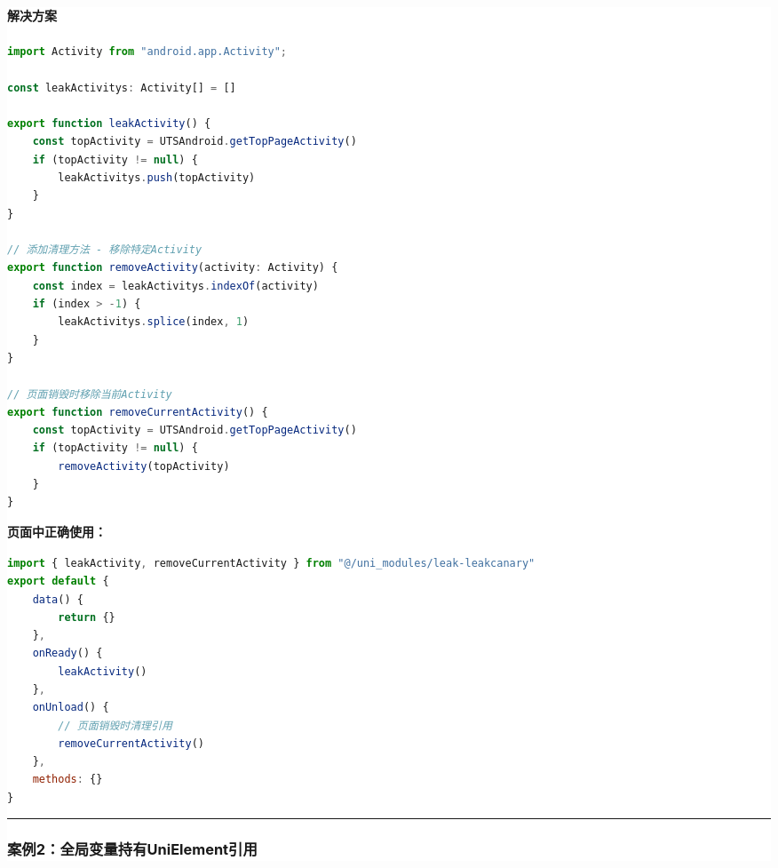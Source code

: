 #### 解决方案
```js
import Activity from "android.app.Activity";

const leakActivitys: Activity[] = []

export function leakActivity() {
    const topActivity = UTSAndroid.getTopPageActivity()
    if (topActivity != null) {
        leakActivitys.push(topActivity)
    }
}

// 添加清理方法 - 移除特定Activity
export function removeActivity(activity: Activity) {
    const index = leakActivitys.indexOf(activity)
    if (index > -1) {
        leakActivitys.splice(index, 1)
    }
}

// 页面销毁时移除当前Activity
export function removeCurrentActivity() {
    const topActivity = UTSAndroid.getTopPageActivity()
    if (topActivity != null) {
        removeActivity(topActivity)
    }
}
```

**页面中正确使用：**
```js
import { leakActivity, removeCurrentActivity } from "@/uni_modules/leak-leakcanary"
export default {
    data() {
        return {}
    },
    onReady() {
        leakActivity()
    },
    onUnload() {
        // 页面销毁时清理引用
        removeCurrentActivity()
    },
    methods: {}
}
```

---

### 案例2：全局变量持有UniElement引用
